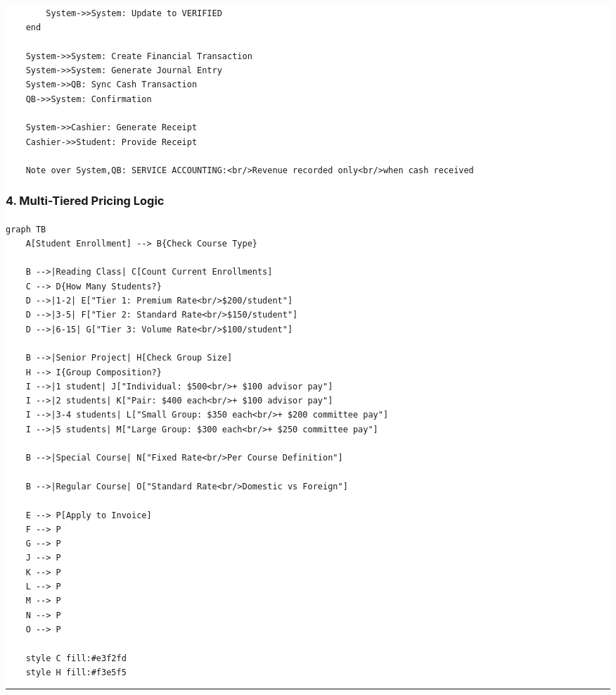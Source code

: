 ```mermaid
        System->>System: Update to VERIFIED
    end

    System->>System: Create Financial Transaction
    System->>System: Generate Journal Entry
    System->>QB: Sync Cash Transaction
    QB->>System: Confirmation

    System->>Cashier: Generate Receipt
    Cashier->>Student: Provide Receipt

    Note over System,QB: SERVICE ACCOUNTING:<br/>Revenue recorded only<br/>when cash received
```

### 4. Multi-Tiered Pricing Logic

```mermaid
graph TB
    A[Student Enrollment] --> B{Check Course Type}

    B -->|Reading Class| C[Count Current Enrollments]
    C --> D{How Many Students?}
    D -->|1-2| E["Tier 1: Premium Rate<br/>$200/student"]
    D -->|3-5| F["Tier 2: Standard Rate<br/>$150/student"]
    D -->|6-15| G["Tier 3: Volume Rate<br/>$100/student"]

    B -->|Senior Project| H[Check Group Size]
    H --> I{Group Composition?}
    I -->|1 student| J["Individual: $500<br/>+ $100 advisor pay"]
    I -->|2 students| K["Pair: $400 each<br/>+ $100 advisor pay"]
    I -->|3-4 students| L["Small Group: $350 each<br/>+ $200 committee pay"]
    I -->|5 students| M["Large Group: $300 each<br/>+ $250 committee pay"]

    B -->|Special Course| N["Fixed Rate<br/>Per Course Definition"]

    B -->|Regular Course| O["Standard Rate<br/>Domestic vs Foreign"]

    E --> P[Apply to Invoice]
    F --> P
    G --> P
    J --> P
    K --> P
    L --> P
    M --> P
    N --> P
    O --> P

    style C fill:#e3f2fd
    style H fill:#f3e5f5
```

---